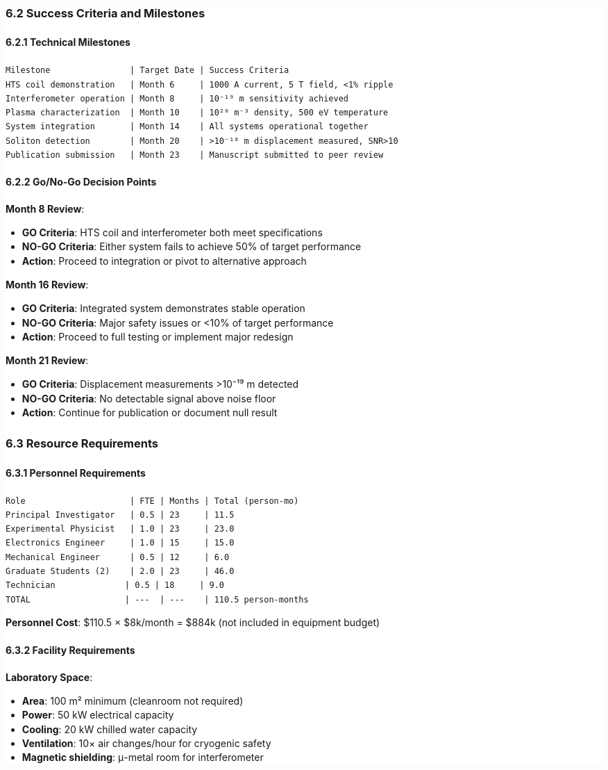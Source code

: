 ### 6.2 Success Criteria and Milestones

#### 6.2.1 Technical Milestones
```
Milestone                | Target Date | Success Criteria
HTS coil demonstration   | Month 6     | 1000 A current, 5 T field, <1% ripple
Interferometer operation | Month 8     | 10⁻¹⁹ m sensitivity achieved
Plasma characterization  | Month 10    | 10²⁰ m⁻³ density, 500 eV temperature
System integration       | Month 14    | All systems operational together
Soliton detection        | Month 20    | >10⁻¹⁸ m displacement measured, SNR>10
Publication submission   | Month 23    | Manuscript submitted to peer review
```

#### 6.2.2 Go/No-Go Decision Points
**Month 8 Review**:
- **GO Criteria**: HTS coil and interferometer both meet specifications
- **NO-GO Criteria**: Either system fails to achieve 50% of target performance
- **Action**: Proceed to integration or pivot to alternative approach

**Month 16 Review**:
- **GO Criteria**: Integrated system demonstrates stable operation
- **NO-GO Criteria**: Major safety issues or <10% of target performance
- **Action**: Proceed to full testing or implement major redesign

**Month 21 Review**:
- **GO Criteria**: Displacement measurements >10⁻¹⁹ m detected
- **NO-GO Criteria**: No detectable signal above noise floor
- **Action**: Continue for publication or document null result

### 6.3 Resource Requirements

#### 6.3.1 Personnel Requirements
```
Role                     | FTE | Months | Total (person-mo)
Principal Investigator   | 0.5 | 23     | 11.5
Experimental Physicist   | 1.0 | 23     | 23.0
Electronics Engineer     | 1.0 | 15     | 15.0
Mechanical Engineer      | 0.5 | 12     | 6.0
Graduate Students (2)    | 2.0 | 23     | 46.0
Technician              | 0.5 | 18     | 9.0
TOTAL                   | ---  | ---    | 110.5 person-months
```

**Personnel Cost**: $110.5 × $8k/month = $884k (not included in equipment budget)

#### 6.3.2 Facility Requirements
**Laboratory Space**:
- **Area**: 100 m² minimum (cleanroom not required)
- **Power**: 50 kW electrical capacity
- **Cooling**: 20 kW chilled water capacity
- **Ventilation**: 10× air changes/hour for cryogenic safety
- **Magnetic shielding**: μ-metal room for interferometer
